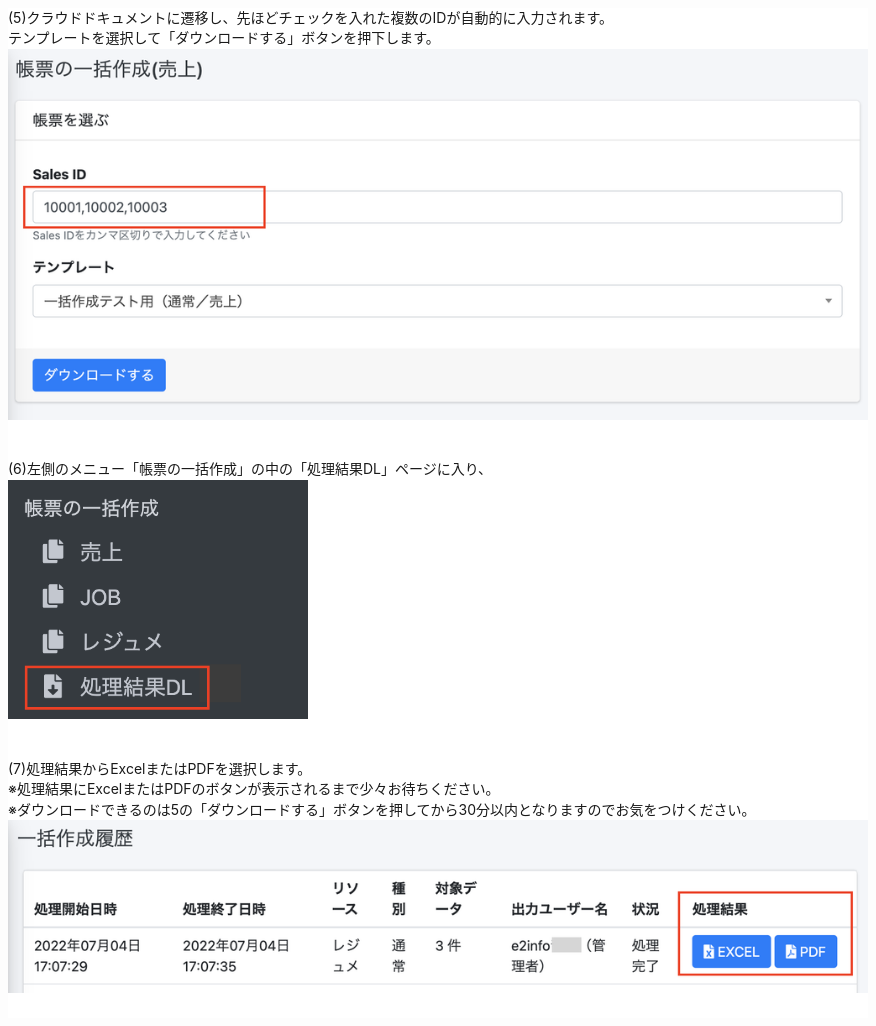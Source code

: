(5)クラウドドキュメントに遷移し、先ほどチェックを入れた複数のIDが自動的に入力されます。<br>
テンプレートを選択して「ダウンロードする」ボタンを押下します。<br>
![ダウンロードする](images/hrbc_dl/hrbc_dl_32.png)<br><br>

(6)左側のメニュー「帳票の一括作成」の中の「処理結果DL」ページに入り、<br>
<img src="images/hrbc_dl/hrbc_dl_31.png" width="300"><br><br>

(7)処理結果からExcelまたはPDFを選択します。<br>
※処理結果にExcelまたはPDFのボタンが表示されるまで少々お待ちください。<br>
※ダウンロードできるのは5の「ダウンロードする」ボタンを押してから30分以内となりますのでお気をつけください。
![形式を選択](images/hrbc_dl/hrbc_dl_37.png)<br><br>
